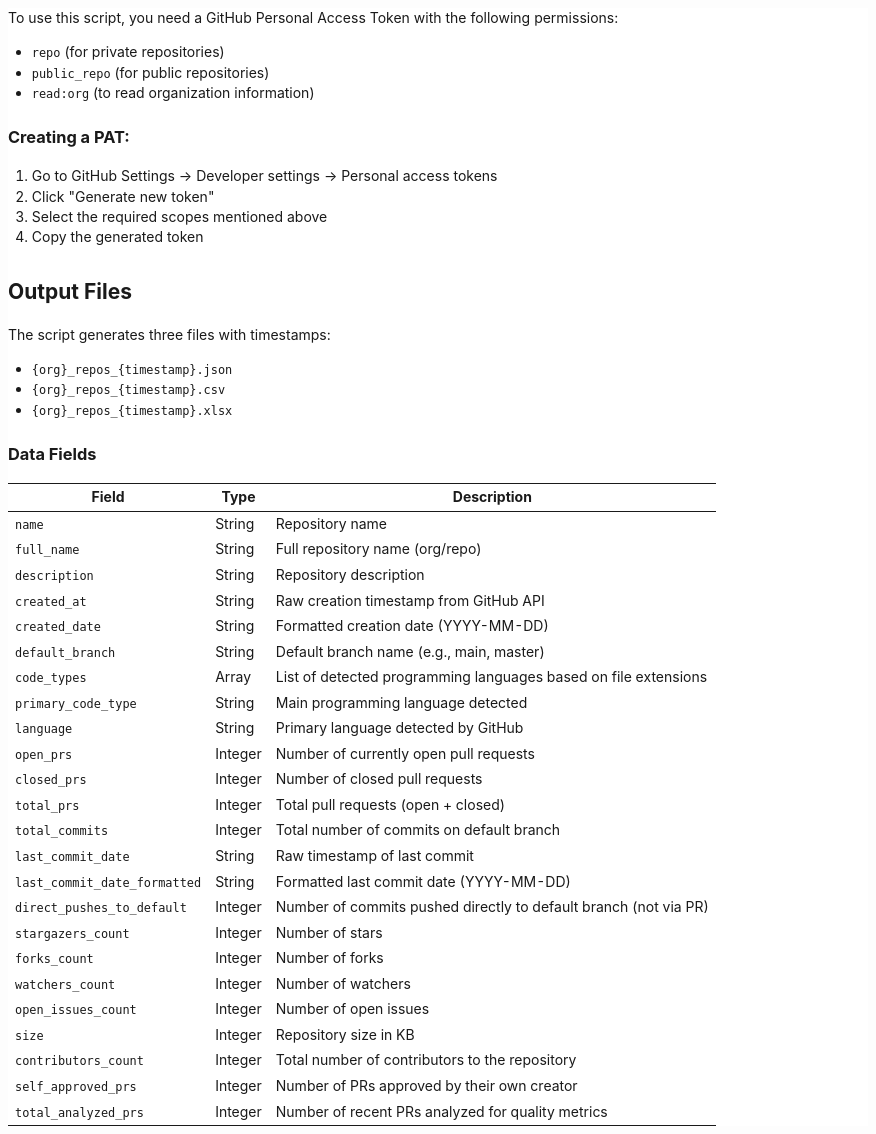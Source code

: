 To use this script, you need a GitHub Personal Access Token with the following permissions:
- `repo` (for private repositories)
- `public_repo` (for public repositories)
- `read:org` (to read organization information)

### Creating a PAT:
1. Go to GitHub Settings → Developer settings → Personal access tokens
2. Click "Generate new token"
3. Select the required scopes mentioned above
4. Copy the generated token

## Output Files

The script generates three files with timestamps:
- `{org}_repos_{timestamp}.json`
- `{org}_repos_{timestamp}.csv` 
- `{org}_repos_{timestamp}.xlsx`

### Data Fields

| Field | Type | Description |
|-------|------|-------------|
| `name` | String | Repository name |
| `full_name` | String | Full repository name (org/repo) |
| `description` | String | Repository description |
| `created_at` | String | Raw creation timestamp from GitHub API |
| `created_date` | String | Formatted creation date (YYYY-MM-DD) |
| `default_branch` | String | Default branch name (e.g., main, master) |
| `code_types` | Array | List of detected programming languages based on file extensions |
| `primary_code_type` | String | Main programming language detected |
| `language` | String | Primary language detected by GitHub |
| `open_prs` | Integer | Number of currently open pull requests |
| `closed_prs` | Integer | Number of closed pull requests |
| `total_prs` | Integer | Total pull requests (open + closed) |
| `total_commits` | Integer | Total number of commits on default branch |
| `last_commit_date` | String | Raw timestamp of last commit |
| `last_commit_date_formatted` | String | Formatted last commit date (YYYY-MM-DD) |
| `direct_pushes_to_default` | Integer | Number of commits pushed directly to default branch (not via PR) |
| `stargazers_count` | Integer | Number of stars |
| `forks_count` | Integer | Number of forks |
| `watchers_count` | Integer | Number of watchers |
| `open_issues_count` | Integer | Number of open issues |
| `size` | Integer | Repository size in KB |
| `contributors_count` | Integer | Total number of contributors to the repository |
| `self_approved_prs` | Integer | Number of PRs approved by their own creator |
| `total_analyzed_prs` | Integer | Number of recent PRs analyzed for quality metrics |